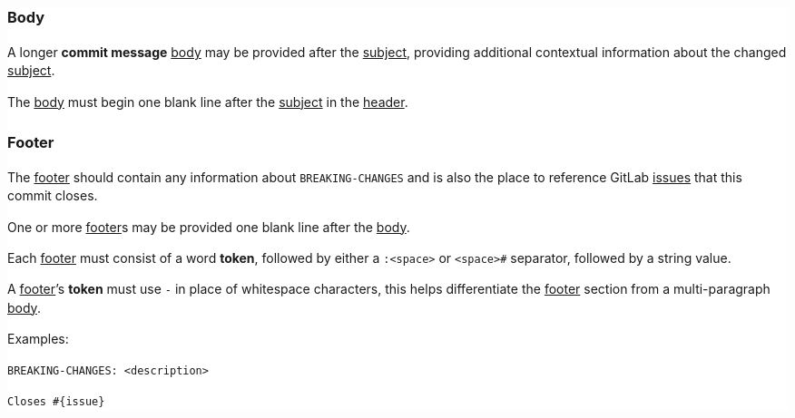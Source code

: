 ### Body
[body]: #body

A longer **commit message** [body] may be provided after the [subject],
providing additional contextual information about the changed [subject].

The [body] must begin one blank line after the [subject] in the [header].

### Footer
[footer]: #footer

The [footer] should contain any information about `BREAKING-CHANGES` and is also
the place to reference GitLab [issues] that this commit closes.

One or more [footer]s may be provided one blank line after the [body].

Each [footer] must consist of a word **token**, followed by either a `:<space>`
or `<space>#` separator, followed by a string value.

A [footer]’s **token** must use `-` in place of whitespace characters, this
helps differentiate the [footer] section from a multi-paragraph [body].

Examples:

```text
BREAKING-CHANGES: <description>
```

```text
Closes #{issue}
```

[Python]: https://www.python.org
[PyPI]: https://pypi.org
[semantic versioning]: https://semver.org
[conventional commits]: https://www.conventionalcommits.org/en/v1.0.0
[git]: https://git-scm.com
[git trailer format]: https://git-scm.com/docs/git-interpret-trailers
[forking workflow]: https://www.atlassian.com/git/tutorials/comparing-workflows/forking-workflow
[gitlab.com]: https://gitlab.com
[issues]: https://gitlab.com/JoeVirtual/signalyzer/-/issues
[project]: https://gitlab.com/JoeVirtual/signalyzer/
[merge request]: https://gitlab.com/JoeVirtual/signalyzer/-/merge_requests


[commit message conventions]: #commit-message-conventions
[header]: #header
[type]: #type
[scope]: #scope
[breaking change]: #breaking-changes
[subject]: #subject